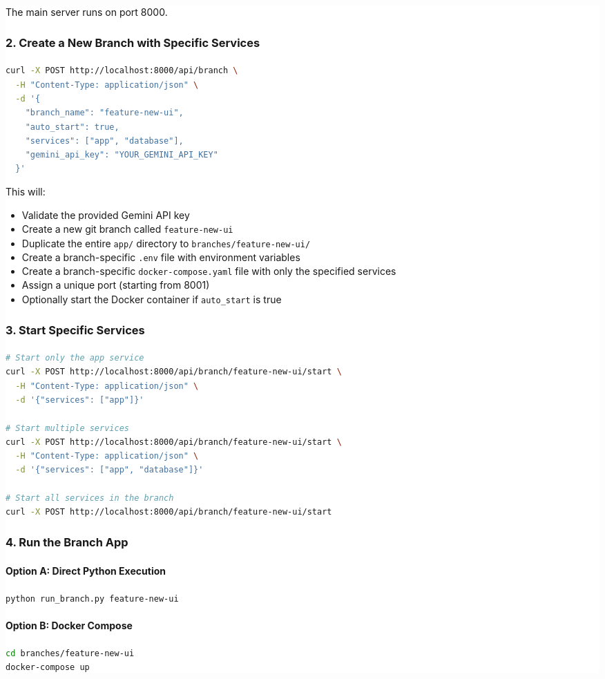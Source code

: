 The main server runs on port 8000.

### 2. Create a New Branch with Specific Services

```bash
curl -X POST http://localhost:8000/api/branch \
  -H "Content-Type: application/json" \
  -d '{
    "branch_name": "feature-new-ui",
    "auto_start": true,
    "services": ["app", "database"],
    "gemini_api_key": "YOUR_GEMINI_API_KEY"
  }'
```

This will:
- Validate the provided Gemini API key
- Create a new git branch called `feature-new-ui`
- Duplicate the entire `app/` directory to `branches/feature-new-ui/`
- Create a branch-specific `.env` file with environment variables
- Create a branch-specific `docker-compose.yaml` file with only the specified services
- Assign a unique port (starting from 8001)
- Optionally start the Docker container if `auto_start` is true

### 3. Start Specific Services

```bash
# Start only the app service
curl -X POST http://localhost:8000/api/branch/feature-new-ui/start \
  -H "Content-Type: application/json" \
  -d '{"services": ["app"]}'

# Start multiple services
curl -X POST http://localhost:8000/api/branch/feature-new-ui/start \
  -H "Content-Type: application/json" \
  -d '{"services": ["app", "database"]}'

# Start all services in the branch
curl -X POST http://localhost:8000/api/branch/feature-new-ui/start
```

### 4. Run the Branch App

#### Option A: Direct Python Execution

```bash
python run_branch.py feature-new-ui
```

#### Option B: Docker Compose

```bash
cd branches/feature-new-ui
docker-compose up
```
